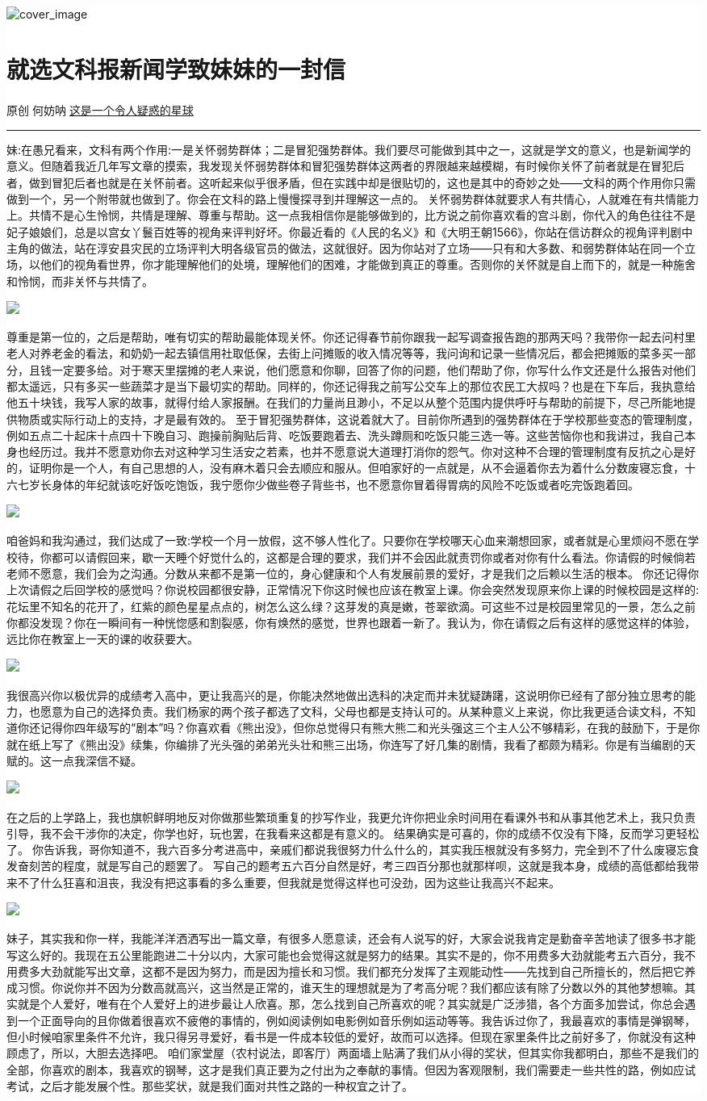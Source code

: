 ![cover_image](https://mmbiz.qpic.cn/mmbiz_jpg/UF0iaTnc0u77icVVuPoFFBI4M5hphHdETXmYQdKoPrKQLPibCuWsdDTbLjoibX3xg41tpELtiagt0iaFZEYAtwH8ZCDg/0?wx_fmt=jpeg)

#  就选文科报新闻学致妹妹的一封信

原创  何妨呐  [ 这是一个令人疑惑的星球 ](javascript:void\(0\);)

__ _ _ _ _

妹:在愚兄看来，文科有两个作用:一是关怀弱势群体；二是冒犯强势群体。我们要尽可能做到其中之一，这就是学文的意义，也是新闻学的意义。但随着我近几年写文章的摸索，我发现关怀弱势群体和冒犯强势群体这两者的界限越来越模糊，有时候你关怀了前者就是在冒犯后者，做到冒犯后者也就是在关怀前者。这听起来似乎很矛盾，但在实践中却是很贴切的，这也是其中的奇妙之处——文科的两个作用你只需做到一个，另一个附带就也做到了。你会在文科的路上慢慢探寻到并理解这一点的。
关怀弱势群体就要求人有共情心，人就难在有共情能力上。共情不是心生怜悯，共情是理解、尊重与帮助。这一点我相信你是能够做到的，比方说之前你喜欢看的宫斗剧，你代入的角色往往不是妃子娘娘们，总是以宫女丫鬟百姓等的视角来评判好坏。你最近看的《人民的名义》和《大明王朝1566》，你站在信访群众的视角评判剧中主角的做法，站在淳安县灾民的立场评判大明各级官员的做法，这就很好。因为你站对了立场——只有和大多数、和弱势群体站在同一个立场，以他们的视角看世界，你才能理解他们的处境，理解他们的困难，才能做到真正的尊重。否则你的关怀就是自上而下的，就是一种施舍和怜悯，而非关怀与共情了。

![](https://mmbiz.qpic.cn/mmbiz_jpg/UF0iaTnc0u77icVVuPoFFBI4M5hphHdETXrXybBtsxcszaGYUibc5zLapo3iaXZFSRqqquK0PgibwRgdOmu7Kmx9Z0Q/640?wx_fmt=jpeg&from=appmsg)

尊重是第一位的，之后是帮助，唯有切实的帮助最能体现关怀。你还记得春节前你跟我一起写调查报告跑的那两天吗？我带你一起去问村里老人对养老金的看法，和奶奶一起去镇信用社取低保，去街上问摊贩的收入情况等等，我问询和记录一些情况后，都会把摊贩的菜多买一部分，且钱一定要多给。对于寒天里摆摊的老人来说，他们愿意和你聊，回答了你的问题，他们帮助了你，你写什么作文还是什么报告对他们都太遥远，只有多买一些蔬菜才是当下最切实的帮助。同样的，你还记得我之前写公交车上的那位农民工大叔吗？也是在下车后，我执意给他五十块钱，我写人家的故事，就得付给人家报酬。在我们的力量尚且渺小，不足以从整个范围内提供呼吁与帮助的前提下，尽己所能地提供物质或实际行动上的支持，才是最有效的。
至于冒犯强势群体，这说着就大了。目前你所遇到的强势群体在于学校那些变态的管理制度，例如五点二十起床十点四十下晚自习、跑操前胸贴后背、吃饭要跑着去、洗头蹲厕和吃饭只能三选一等。这些苦恼你也和我讲过，我自己本身也经历过。我并不愿意劝你去对这种学习生活安之若素，也并不愿意说大道理打消你的怨气。你对这种不合理的管理制度有反抗之心是好的，证明你是一个人，有自己思想的人，没有麻木着只会去顺应和服从。但咱家好的一点就是，从不会逼着你去为着什么分数废寝忘食，十六七岁长身体的年纪就该吃好饭吃饱饭，我宁愿你少做些卷子背些书，也不愿意你冒着得胃病的风险不吃饭或者吃完饭跑着回。

![](https://mmbiz.qpic.cn/mmbiz_jpg/UF0iaTnc0u77icVVuPoFFBI4M5hphHdETXYVOhYEVDSvBdvzFPoyz9mguguPHNUkJxdiaZlaH9tbv6kaIbrJJm7icA/640?wx_fmt=jpeg)

咱爸妈和我沟通过，我们达成了一致:学校一个月一放假，这不够人性化了。只要你在学校哪天心血来潮想回家，或者就是心里烦闷不愿在学校待，你都可以请假回来，歇一天睡个好觉什么的，这都是合理的要求，我们并不会因此就责罚你或者对你有什么看法。你请假的时候倘若老师不愿意，我们会为之沟通。分数从来都不是第一位的，身心健康和个人有发展前景的爱好，才是我们之后赖以生活的根本。
你还记得你上次请假之后回学校的感觉吗？你说校园都很安静，正常情况下你这时候也应该在教室上课。你会突然发现原来你上课的时候校园是这样的:花坛里不知名的花开了，红紫的颜色星星点点的，树怎么这么绿？这芽发的真是嫩，苍翠欲滴。可这些不过是校园里常见的一景，怎么之前你都没发现？你在一瞬间有一种恍惚感和割裂感，你有焕然的感觉，世界也跟着一新了。我认为，你在请假之后有这样的感觉这样的体验，远比你在教室上一天的课的收获要大。

![](https://mmbiz.qpic.cn/mmbiz_jpg/UF0iaTnc0u77icVVuPoFFBI4M5hphHdETX1KXwK3BicfvuORVq7u2yicXqMePQT6XPsFicpx5HrJhL8gx664ibBrCv2A/640?wx_fmt=jpeg)

我很高兴你以极优异的成绩考入高中，更让我高兴的是，你能决然地做出选科的决定而并未犹疑踌躇，这说明你已经有了部分独立思考的能力，也愿意为自己的选择负责。我们杨家的两个孩子都选了文科，父母也都是支持认可的。从某种意义上来说，你比我更适合读文科，不知道你还记得你四年级写的“剧本”吗？你喜欢看《熊出没》，但你总觉得只有熊大熊二和光头强这三个主人公不够精彩，在我的鼓励下，于是你就在纸上写了《熊出没》续集，你编排了光头强的弟弟光头壮和熊三出场，你连写了好几集的剧情，我看了都颇为精彩。你是有当编剧的天赋的。这一点我深信不疑。

![](https://mmbiz.qpic.cn/mmbiz_jpg/UF0iaTnc0u77icVVuPoFFBI4M5hphHdETXGZt0sEd1IfOvZE8tv33QsAqicKcCQCicrbQ1mwQWtDxy34PpEDToo9TQ/640?wx_fmt=jpeg)

在之后的上学路上，我也旗帜鲜明地反对你做那些繁琐重复的抄写作业，我更允许你把业余时间用在看课外书和从事其他艺术上，我只负责引导，我不会干涉你的决定，你学也好，玩也罢，在我看来这都是有意义的。
结果确实是可喜的，你的成绩不仅没有下降，反而学习更轻松了。
你告诉我，哥你知道不，我六百多分考进高中，亲戚们都说我很努力什么什么的，其实我压根就没有多努力，完全到不了什么废寝忘食发奋刻苦的程度，就是写自己的题罢了。
写自己的题考五六百分自然是好，考三四百分那也就那样呗，这就是我本身，成绩的高低都给我带来不了什么狂喜和沮丧，我没有把这事看的多么重要，但我就是觉得这样也可没劲，因为这些让我高兴不起来。

![](https://mmbiz.qpic.cn/mmbiz_jpg/UF0iaTnc0u77icVVuPoFFBI4M5hphHdETXoAPAYEoziaFiakFn9XWRQUb4ibCqibDVygZibEovfuJliaoLaaVAC3k6vpCA/640?wx_fmt=jpeg&from=appmsg)

妹子，其实我和你一样，我能洋洋洒洒写出一篇文章，有很多人愿意读，还会有人说写的好，大家会说我肯定是勤奋辛苦地读了很多书才能写这么好的。我现在五公里能跑进二十分以内，大家可能也会觉得这就是努力的结果。其实不是的，你不用费多大劲就能考五六百分，我不用费多大劲就能写出文章，这都不是因为努力，而是因为擅长和习惯。我们都充分发挥了主观能动性——先找到自己所擅长的，然后把它养成习惯。你说你并不因为分数高就高兴，这当然是正常的，谁天生的理想就是为了考高分呢？我们都应该有除了分数以外的其他梦想嘛。其实就是个人爱好，唯有在个人爱好上的进步最让人欣喜。那，怎么找到自己所喜欢的呢？其实就是广泛涉猎，各个方面多加尝试，你总会遇到一个正面导向的且你做着很喜欢不疲倦的事情的，例如阅读例如电影例如音乐例如运动等等。我告诉过你了，我最喜欢的事情是弹钢琴，但小时候咱家里条件不允许，我只得另寻爱好，看书是一件成本较低的爱好，故而可以选择。但现在家里条件比之前好多了，你就没有这种顾虑了，所以，大胆去选择吧。
咱们家堂屋（农村说法，即客厅）两面墙上贴满了我们从小得的奖状，但其实你我都明白，那些不是我们的全部，你喜欢的剧本，我喜欢的钢琴，这才是我们真正要为之付出为之奉献的事情。但因为客观限制，我们需要走一些共性的路，例如应试考试，之后才能发展个性。那些奖状，就是我们面对共性之路的一种权宜之计了。
